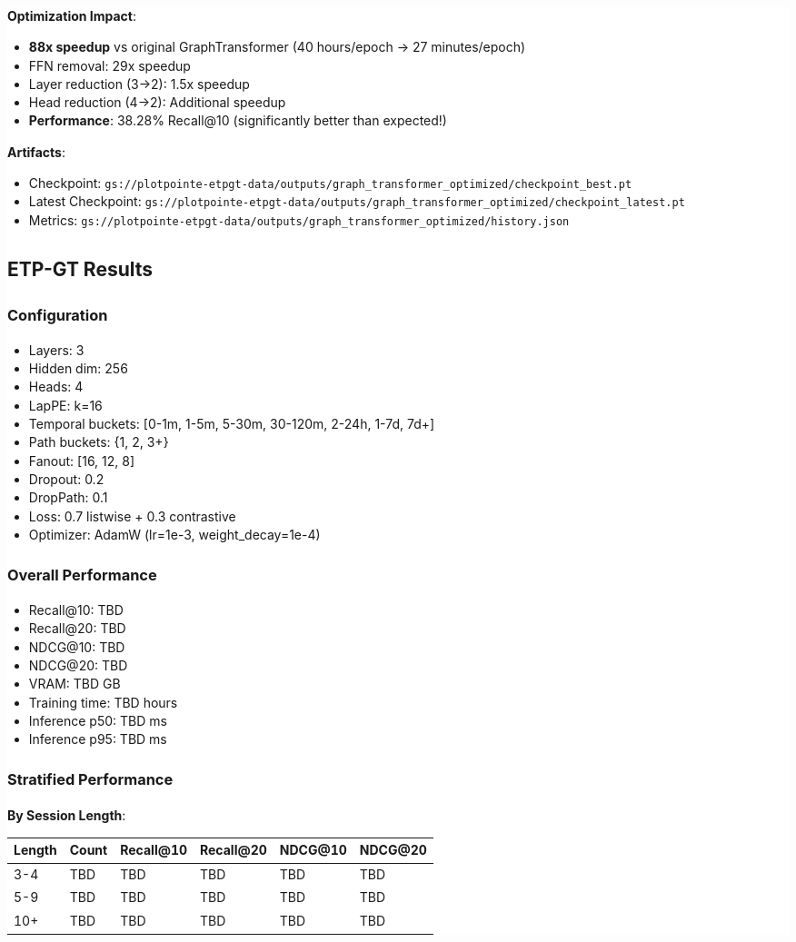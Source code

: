 **Optimization Impact**:
- **88x speedup** vs original GraphTransformer (40 hours/epoch → 27 minutes/epoch)
- FFN removal: 29x speedup
- Layer reduction (3→2): 1.5x speedup
- Head reduction (4→2): Additional speedup
- **Performance**: 38.28% Recall@10 (significantly better than expected!)

**Artifacts**:
- Checkpoint: `gs://plotpointe-etpgt-data/outputs/graph_transformer_optimized/checkpoint_best.pt`
- Latest Checkpoint: `gs://plotpointe-etpgt-data/outputs/graph_transformer_optimized/checkpoint_latest.pt`
- Metrics: `gs://plotpointe-etpgt-data/outputs/graph_transformer_optimized/history.json`

## ETP-GT Results

### Configuration

- Layers: 3
- Hidden dim: 256
- Heads: 4
- LapPE: k=16
- Temporal buckets: [0-1m, 1-5m, 5-30m, 30-120m, 2-24h, 1-7d, 7d+]
- Path buckets: {1, 2, 3+}
- Fanout: [16, 12, 8]
- Dropout: 0.2
- DropPath: 0.1
- Loss: 0.7 listwise + 0.3 contrastive
- Optimizer: AdamW (lr=1e-3, weight_decay=1e-4)

### Overall Performance

- Recall@10: TBD
- Recall@20: TBD
- NDCG@10: TBD
- NDCG@20: TBD
- VRAM: TBD GB
- Training time: TBD hours
- Inference p50: TBD ms
- Inference p95: TBD ms

### Stratified Performance

**By Session Length**:

| Length | Count | Recall@10 | Recall@20 | NDCG@10 | NDCG@20 |
|--------|-------|-----------|-----------|---------|---------|
| 3-4 | TBD | TBD | TBD | TBD | TBD |
| 5-9 | TBD | TBD | TBD | TBD | TBD |
| 10+ | TBD | TBD | TBD | TBD | TBD |
